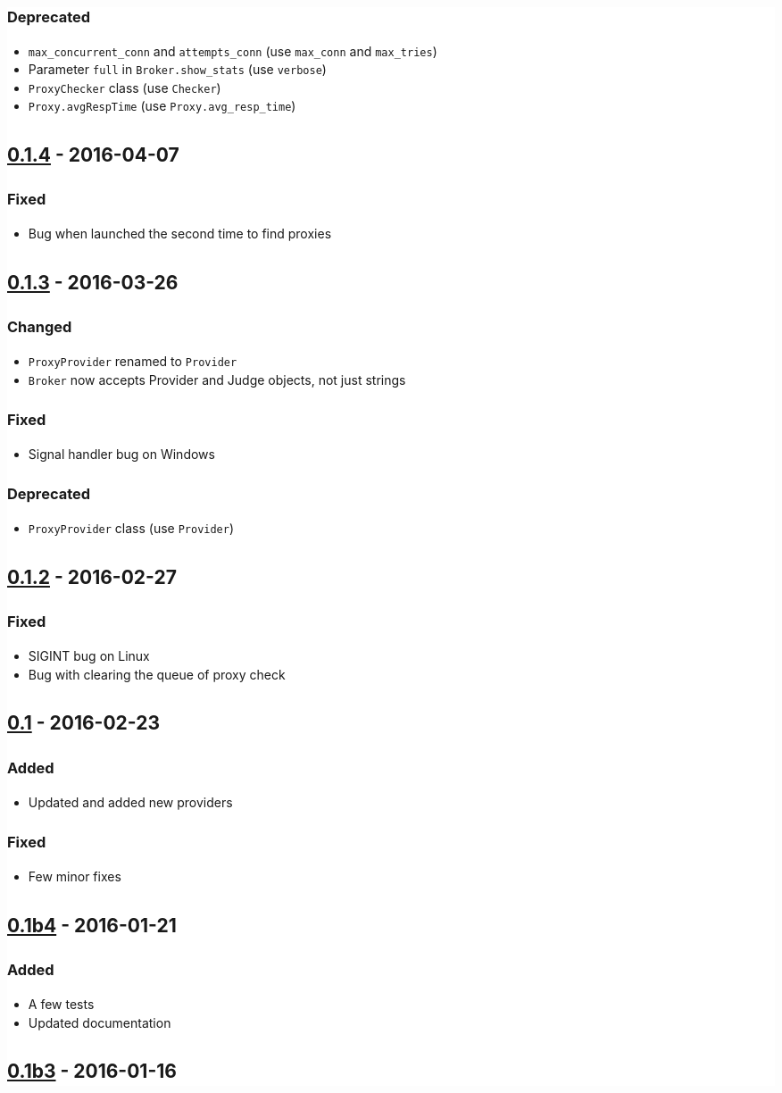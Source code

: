 ### Deprecated
- `max_concurrent_conn` and `attempts_conn` (use `max_conn` and `max_tries`)
- Parameter `full` in `Broker.show_stats` (use `verbose`)
- `ProxyChecker` class (use `Checker`)
- `Proxy.avgRespTime` (use `Proxy.avg_resp_time`)

## [0.1.4] - 2016-04-07

### Fixed
- Bug when launched the second time to find proxies

## [0.1.3] - 2016-03-26

### Changed
- `ProxyProvider` renamed to `Provider`
- `Broker` now accepts Provider and Judge objects, not just strings

### Fixed
- Signal handler bug on Windows

### Deprecated
- `ProxyProvider` class (use `Provider`)

## [0.1.2] - 2016-02-27

### Fixed
- SIGINT bug on Linux
- Bug with clearing the queue of proxy check

## [0.1] - 2016-02-23

### Added
- Updated and added new providers

### Fixed
- Few minor fixes

## [0.1b4] - 2016-01-21

### Added
- A few tests
- Updated documentation

## [0.1b3] - 2016-01-16


[Unreleased]: https://github.com/bluet/proxybroker2/compare/v2.0.0b1...HEAD
[2.0.0b1]: https://github.com/bluet/proxybroker2/compare/v2.0.0-alpha8...v2.0.0b1
[2.0.0-alpha8]: https://github.com/bluet/proxybroker2/compare/v0.3.2...v2.0.0-alpha8
[0.3.2]: https://github.com/constverum/ProxyBroker/compare/v0.3.1...v0.3.2
[0.3.1]: https://github.com/constverum/ProxyBroker/compare/v0.3.0...v0.3.1
[0.3.0]: https://github.com/constverum/ProxyBroker/compare/v0.2.0...v0.3.0
[0.2.0]: https://github.com/constverum/ProxyBroker/compare/v0.1.4...v0.2.0
[0.1.4]: https://github.com/constverum/ProxyBroker/compare/v0.1.3...v0.1.4
[0.1.3]: https://github.com/constverum/ProxyBroker/compare/v0.1.2...v0.1.3
[0.1.2]: https://github.com/constverum/ProxyBroker/compare/v0.1...v0.1.2
[0.1]: https://github.com/constverum/ProxyBroker/compare/v0.1b4...v0.1
[0.1b4]: https://github.com/constverum/ProxyBroker/compare/v0.1b3...v0.1b4
[0.1b3]: https://github.com/constverum/ProxyBroker/compare/v0.1b2...v0.1b3
[0.1b2]: https://github.com/constverum/ProxyBroker/compare/v0.1b1...v0.1b2
[0.1b1]: https://github.com/constverum/ProxyBroker/compare/v0.1a2...v0.1b1
[0.1a2]: https://github.com/constverum/ProxyBroker/compare/v0.1a1...v0.1a2
[0.1a1]: https://github.com/constverum/ProxyBroker/releases/tag/v0.1a1